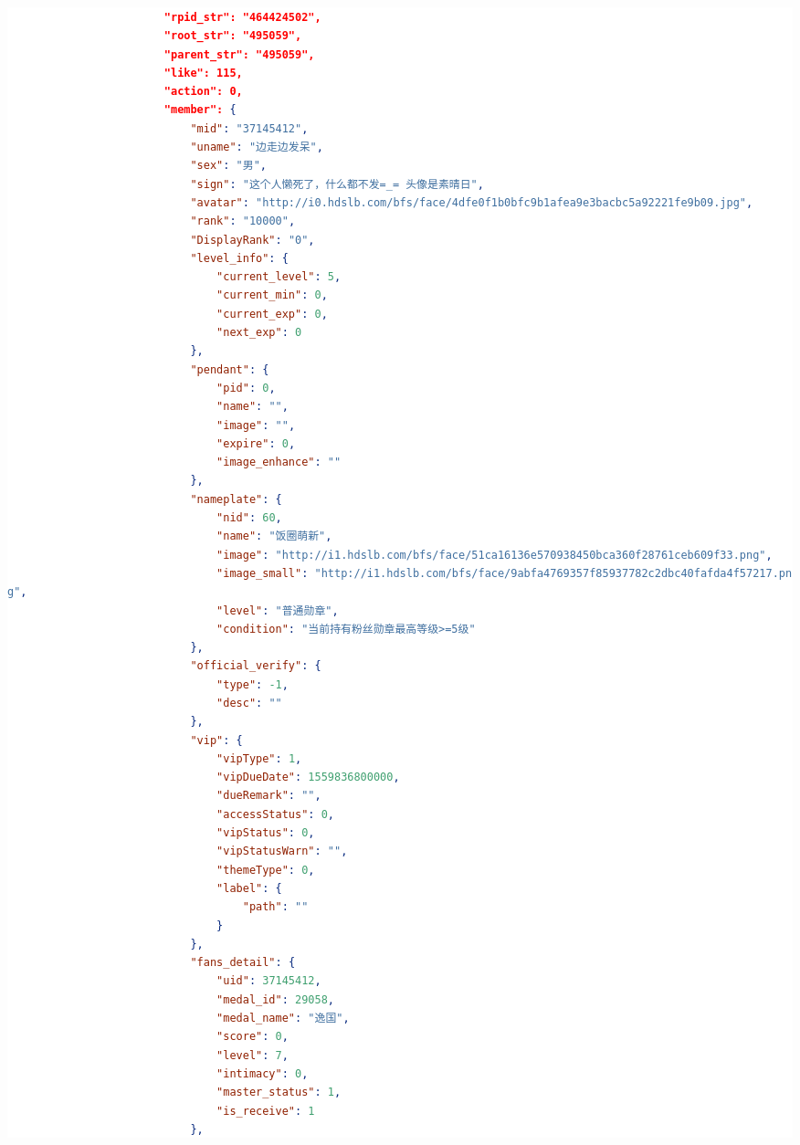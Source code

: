 ```json
                        "rpid_str": "464424502",
                        "root_str": "495059",
                        "parent_str": "495059",
                        "like": 115,
                        "action": 0,
                        "member": {
                            "mid": "37145412",
                            "uname": "边走边发呆",
                            "sex": "男",
                            "sign": "这个人懒死了，什么都不发=_= 头像是素晴日",
                            "avatar": "http://i0.hdslb.com/bfs/face/4dfe0f1b0bfc9b1afea9e3bacbc5a92221fe9b09.jpg",
                            "rank": "10000",
                            "DisplayRank": "0",
                            "level_info": {
                                "current_level": 5,
                                "current_min": 0,
                                "current_exp": 0,
                                "next_exp": 0
                            },
                            "pendant": {
                                "pid": 0,
                                "name": "",
                                "image": "",
                                "expire": 0,
                                "image_enhance": ""
                            },
                            "nameplate": {
                                "nid": 60,
                                "name": "饭圈萌新",
                                "image": "http://i1.hdslb.com/bfs/face/51ca16136e570938450bca360f28761ceb609f33.png",
                                "image_small": "http://i1.hdslb.com/bfs/face/9abfa4769357f85937782c2dbc40fafda4f57217.png",
                                "level": "普通勋章",
                                "condition": "当前持有粉丝勋章最高等级>=5级"
                            },
                            "official_verify": {
                                "type": -1,
                                "desc": ""
                            },
                            "vip": {
                                "vipType": 1,
                                "vipDueDate": 1559836800000,
                                "dueRemark": "",
                                "accessStatus": 0,
                                "vipStatus": 0,
                                "vipStatusWarn": "",
                                "themeType": 0,
                                "label": {
                                    "path": ""
                                }
                            },
                            "fans_detail": {
                                "uid": 37145412,
                                "medal_id": 29058,
                                "medal_name": "逸国",
                                "score": 0,
                                "level": 7,
                                "intimacy": 0,
                                "master_status": 1,
                                "is_receive": 1
                            },
```